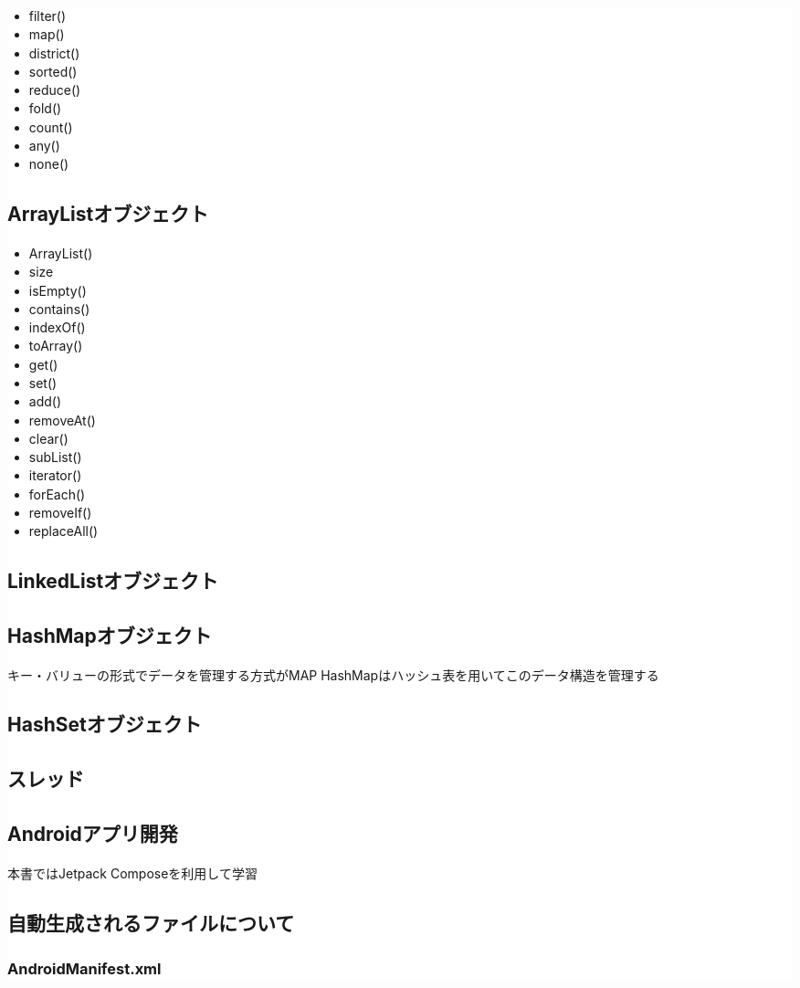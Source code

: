 - filter()
- map()
- district()
- sorted()
- reduce()
- fold()
- count()
- any()
- none()

## ArrayListオブジェクト

- ArrayList()
- size
- isEmpty()
- contains()
- indexOf()
- toArray()
- get()
- set()
- add()
- removeAt()
- clear()
- subList()
- iterator()
- forEach()
- removeIf()
- replaceAll()

## LinkedListオブジェクト

## HashMapオブジェクト

キー・バリューの形式でデータを管理する方式がMAP
HashMapはハッシュ表を用いてこのデータ構造を管理する

## HashSetオブジェクト

## スレッド

## Androidアプリ開発

本書ではJetpack Composeを利用して学習

## 自動生成されるファイルについて

### AndroidManifest.xml
